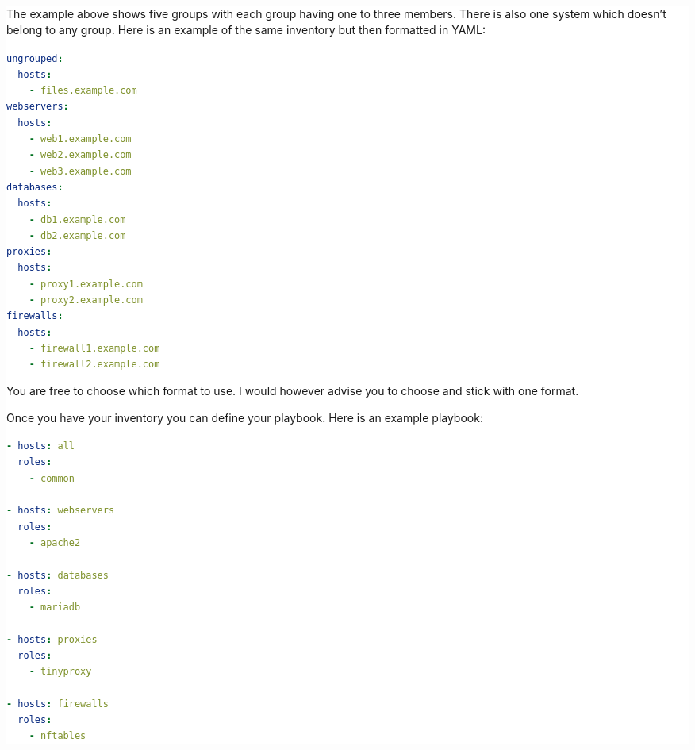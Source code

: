 The example above shows five groups with each group having one to three members. There is also one system which doesn’t belong to any group. Here is an example of the same inventory but then formatted in YAML:

```yaml
ungrouped:
  hosts:
    - files.example.com
webservers:
  hosts:
    - web1.example.com
    - web2.example.com
    - web3.example.com
databases:
  hosts:
    - db1.example.com
    - db2.example.com
proxies:
  hosts:
    - proxy1.example.com
    - proxy2.example.com
firewalls:
  hosts:
    - firewall1.example.com
    - firewall2.example.com
```

You are free to choose which format to use. I would however advise you to choose and stick with one format.

Once you have your inventory you can define your playbook. Here is an example playbook:

```yaml
- hosts: all
  roles:
    - common

- hosts: webservers
  roles:
    - apache2

- hosts: databases
  roles:
    - mariadb

- hosts: proxies
  roles:
    - tinyproxy

- hosts: firewalls
  roles:
    - nftables
```
